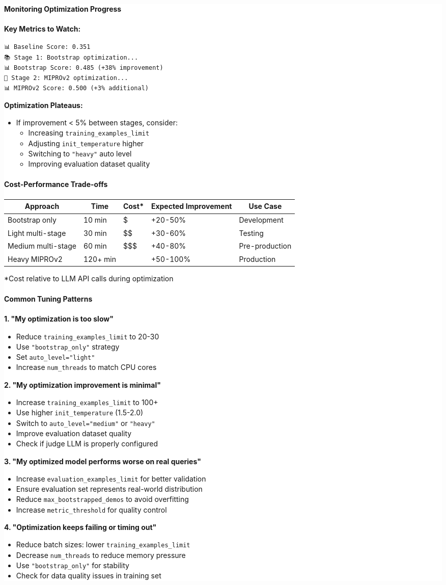 #### **Monitoring Optimization Progress**

**Key Metrics to Watch:**
```
📊 Baseline Score: 0.351
📚 Stage 1: Bootstrap optimization...
📊 Bootstrap Score: 0.485 (+38% improvement)
🧠 Stage 2: MIPROv2 optimization...
📊 MIPROv2 Score: 0.500 (+3% additional)
```

**Optimization Plateaus:**
- If improvement < 5% between stages, consider:
  - Increasing `training_examples_limit`
  - Adjusting `init_temperature` higher
  - Switching to `"heavy"` auto level
  - Improving evaluation dataset quality

#### **Cost-Performance Trade-offs**

| Approach | Time | Cost* | Expected Improvement | Use Case |
|----------|------|-------|---------------------|----------|
| Bootstrap only | 10 min | $ | +20-50% | Development |
| Light multi-stage | 30 min | $$ | +30-60% | Testing |
| Medium multi-stage | 60 min | $$$ | +40-80% | Pre-production |
| Heavy MIPROv2 | 120+ min | $$$$ | +50-100% | Production |

*Cost relative to LLM API calls during optimization

#### **Common Tuning Patterns**

**1. "My optimization is too slow"**
- Reduce `training_examples_limit` to 20-30
- Use `"bootstrap_only"` strategy
- Set `auto_level="light"`
- Increase `num_threads` to match CPU cores

**2. "My optimization improvement is minimal"**
- Increase `training_examples_limit` to 100+
- Use higher `init_temperature` (1.5-2.0)
- Switch to `auto_level="medium"` or `"heavy"`
- Improve evaluation dataset quality
- Check if judge LLM is properly configured

**3. "My optimized model performs worse on real queries"**
- Increase `evaluation_examples_limit` for better validation
- Ensure evaluation set represents real-world distribution
- Reduce `max_bootstrapped_demos` to avoid overfitting
- Increase `metric_threshold` for quality control

**4. "Optimization keeps failing or timing out"**
- Reduce batch sizes: lower `training_examples_limit`
- Decrease `num_threads` to reduce memory pressure
- Use `"bootstrap_only"` for stability
- Check for data quality issues in training set
